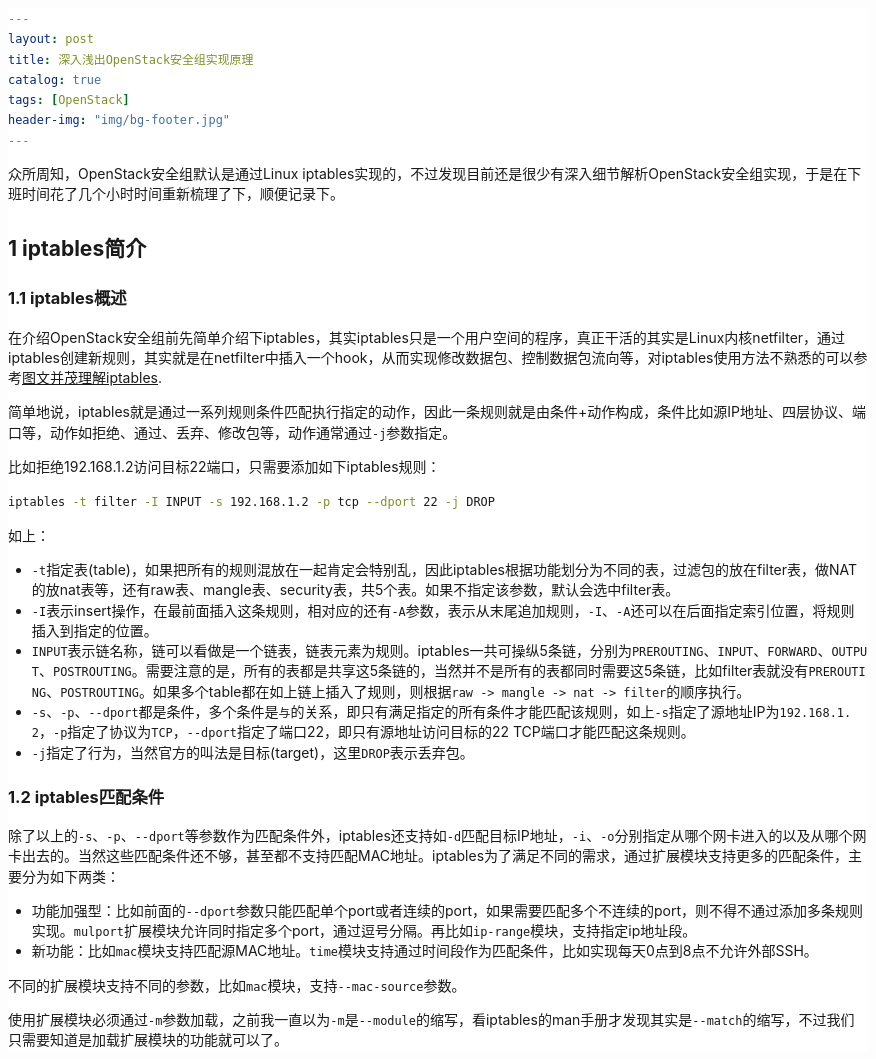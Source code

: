 ```yaml
---
layout: post
title: 深入浅出OpenStack安全组实现原理
catalog: true
tags: [OpenStack]
header-img: "img/bg-footer.jpg"
---
```


众所周知，OpenStack安全组默认是通过Linux iptables实现的，不过发现目前还是很少有深入细节解析OpenStack安全组实现，于是在下班时间花了几个小时时间重新梳理了下，顺便记录下。

## 1 iptables简介

### 1.1 iptables概述

在介绍OpenStack安全组前先简单介绍下iptables，其实iptables只是一个用户空间的程序，真正干活的其实是Linux内核netfilter，通过iptables创建新规则，其实就是在netfilter中插入一个hook，从而实现修改数据包、控制数据包流向等，对iptables使用方法不熟悉的可以参考[图文并茂理解iptables](https://www.zsythink.net/archives/1199).

简单地说，iptables就是通过一系列规则条件匹配执行指定的动作，因此一条规则就是由条件+动作构成，条件比如源IP地址、四层协议、端口等，动作如拒绝、通过、丢弃、修改包等，动作通常通过`-j`参数指定。

比如拒绝192.168.1.2访问目标22端口，只需要添加如下iptables规则：

```sh
iptables -t filter -I INPUT -s 192.168.1.2 -p tcp --dport 22 -j DROP
```

如上：

* `-t`指定表(table)，如果把所有的规则混放在一起肯定会特别乱，因此iptables根据功能划分为不同的表，过滤包的放在filter表，做NAT的放nat表等，还有raw表、mangle表、security表，共5个表。如果不指定该参数，默认会选中filter表。
* `-I`表示insert操作，在最前面插入这条规则，相对应的还有`-A`参数，表示从末尾追加规则，`-I`、`-A`还可以在后面指定索引位置，将规则插入到指定的位置。
* `INPUT`表示链名称，链可以看做是一个链表，链表元素为规则。iptables一共可操纵5条链，分别为`PREROUTING`、`INPUT`、`FORWARD`、`OUTPUT`、`POSTROUTING`。需要注意的是，所有的表都是共享这5条链的，当然并不是所有的表都同时需要这5条链，比如filter表就没有`PREROUTING`、`POSTROUTING`。如果多个table都在如上链上插入了规则，则根据`raw -> mangle -> nat -> filter`的顺序执行。
* `-s`、`-p`、`--dport`都是条件，多个条件是`与`的关系，即只有满足指定的所有条件才能匹配该规则，如上`-s`指定了源地址IP为`192.168.1.2`，`-p`指定了协议为`TCP`，`--dport`指定了端口22，即只有源地址访问目标的22 TCP端口才能匹配这条规则。
* `-j`指定了行为，当然官方的叫法是目标(target)，这里`DROP`表示丢弃包。

### 1.2 iptables匹配条件

除了以上的`-s`、`-p`、`--dport`等参数作为匹配条件外，iptables还支持如`-d`匹配目标IP地址，`-i`、`-o`分别指定从哪个网卡进入的以及从哪个网卡出去的。当然这些匹配条件还不够，甚至都不支持匹配MAC地址。iptables为了满足不同的需求，通过扩展模块支持更多的匹配条件，主要分为如下两类：

* 功能加强型：比如前面的`--dport`参数只能匹配单个port或者连续的port，如果需要匹配多个不连续的port，则不得不通过添加多条规则实现。`mulport`扩展模块允许同时指定多个port，通过逗号分隔。再比如`ip-range`模块，支持指定ip地址段。
* 新功能：比如`mac`模块支持匹配源MAC地址。`time`模块支持通过时间段作为匹配条件，比如实现每天0点到8点不允许外部SSH。

不同的扩展模块支持不同的参数，比如`mac`模块，支持`--mac-source`参数。

使用扩展模块必须通过`-m`参数加载，之前我一直以为`-m`是`--module`的缩写，看iptables的man手册才发现其实是`--match`的缩写，不过我们只需要知道是加载扩展模块的功能就可以了。 
